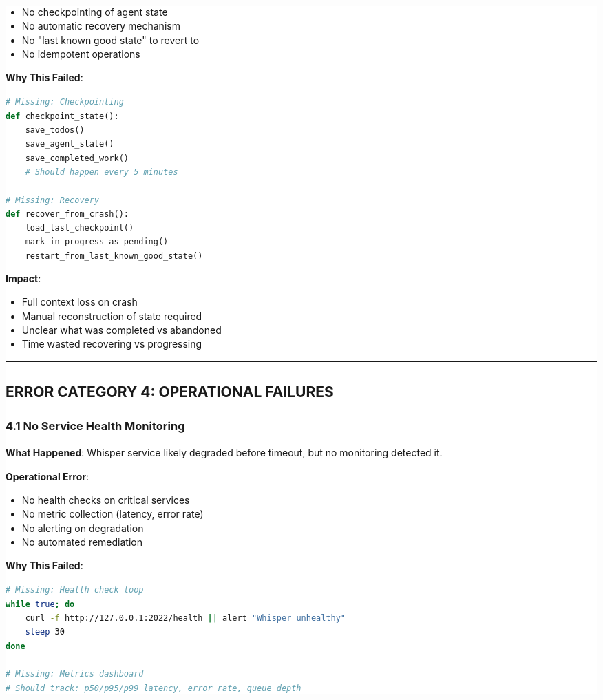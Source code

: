 - No checkpointing of agent state
- No automatic recovery mechanism
- No "last known good state" to revert to
- No idempotent operations

**Why This Failed**:

```python
# Missing: Checkpointing
def checkpoint_state():
    save_todos()
    save_agent_state()
    save_completed_work()
    # Should happen every 5 minutes

# Missing: Recovery
def recover_from_crash():
    load_last_checkpoint()
    mark_in_progress_as_pending()
    restart_from_last_known_good_state()
```

**Impact**:

- Full context loss on crash
- Manual reconstruction of state required
- Unclear what was completed vs abandoned
- Time wasted recovering vs progressing

---

## ERROR CATEGORY 4: OPERATIONAL FAILURES

### 4.1 No Service Health Monitoring

**What Happened**:
Whisper service likely degraded before timeout, but no monitoring detected it.

**Operational Error**:

- No health checks on critical services
- No metric collection (latency, error rate)
- No alerting on degradation
- No automated remediation

**Why This Failed**:

```bash
# Missing: Health check loop
while true; do
    curl -f http://127.0.0.1:2022/health || alert "Whisper unhealthy"
    sleep 30
done

# Missing: Metrics dashboard
# Should track: p50/p95/p99 latency, error rate, queue depth
```
